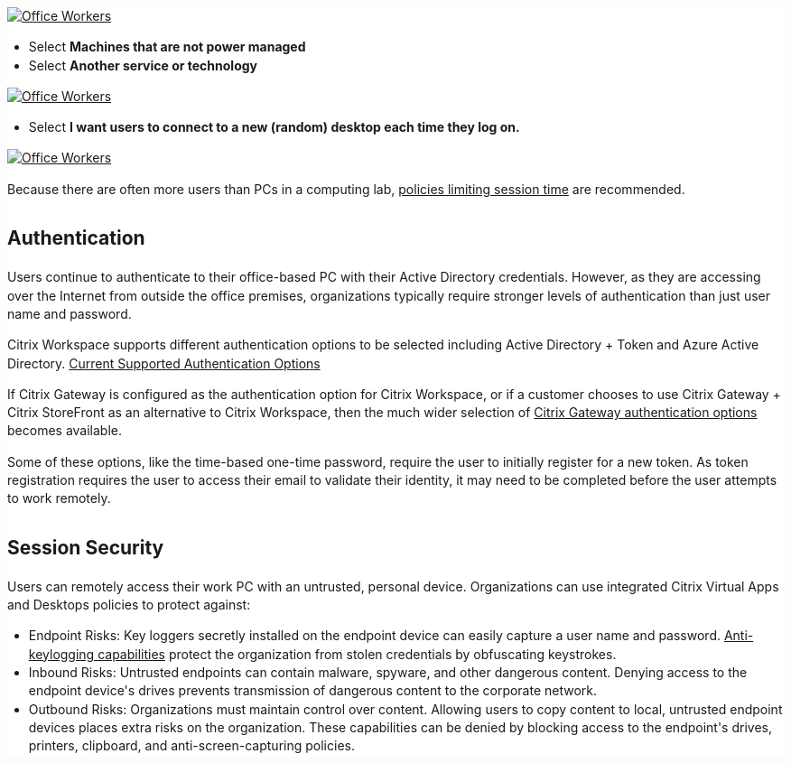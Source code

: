 [![Office Workers](/en-us/tech-zone/design/media/design-decisions_remote-pc-access_machine-catalog-pooled.png)](/en-us/tech-zone/design/media/design-decisions_remote-pc-access_machine-catalog-pooled.png)

*  Select **Machines that are not power managed**
*  Select **Another service or technology**

[![Office Workers](/en-us/tech-zone/design/media/design-decisions_remote-pc-access_machine-catalog-management.png)](/en-us/tech-zone/design/media/design-decisions_remote-pc-access_machine-catalog-management.png)

*  Select **I want users to connect to a new (random) desktop each time they log on.**

[![Office Workers](/en-us/tech-zone/design/media/design-decisions_remote-pc-access_machine-catalog-assignment.png)](/en-us/tech-zone/design/media/design-decisions_remote-pc-access_machine-catalog-assignment.png)

Because there are often more users than PCs in a computing lab, [policies limiting session time](/en-us/citrix-virtual-apps-desktops/policies/reference/ica-policy-settings/session-limits-policy-settings.html) are recommended.

## Authentication

Users continue to authenticate to their office-based PC with their Active Directory credentials. However, as they are accessing over the Internet from outside the office premises, organizations typically require stronger levels of authentication than just user name and password.

Citrix Workspace supports different authentication options to be selected including Active Directory + Token and Azure Active Directory. [Current Supported Authentication Options](/en-us/citrix-workspace/secure.html)

If Citrix Gateway is configured as the authentication option for Citrix Workspace, or if a customer chooses to use Citrix Gateway + Citrix StoreFront as an alternative to Citrix Workspace, then the much wider selection of [Citrix Gateway authentication options](/en-us/citrix-gateway/13/authentication-authorization.html) becomes available.

Some of these options, like the time-based one-time password, require the user to initially register for a new token. As token registration requires the user to access their email to validate their identity, it may need to be completed before the user attempts to work remotely.

## Session Security

Users can remotely access their work PC with an untrusted, personal device. Organizations can use integrated Citrix Virtual Apps and Desktops policies to protect against:

*  Endpoint Risks: Key loggers secretly installed on the endpoint device can easily capture a user name and password. [Anti-keylogging capabilities](/en-us/citrix-virtual-apps-desktops/secure/app-protection.html) protect the organization from stolen credentials by obfuscating keystrokes.
*  Inbound Risks: Untrusted endpoints can contain malware, spyware, and other dangerous content. Denying access to the endpoint device's drives prevents transmission of dangerous content to the corporate network.
*  Outbound Risks: Organizations must maintain control over content. Allowing users to copy content to local, untrusted endpoint devices places extra risks on the organization. These capabilities can be denied by blocking access to the endpoint's drives, printers, clipboard, and anti-screen-capturing policies.
